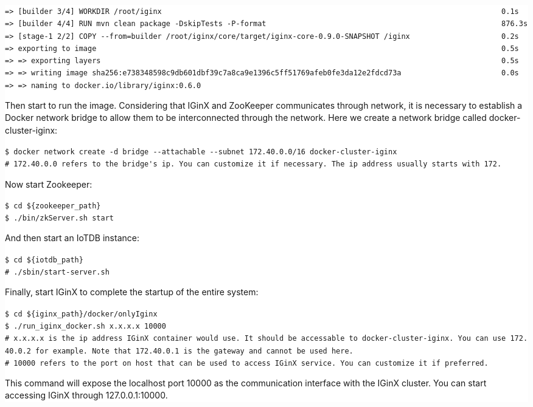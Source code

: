 ```shell
=> [builder 3/4] WORKDIR /root/iginx                                                                              0.1s
=> [builder 4/4] RUN mvn clean package -DskipTests -P-format                                                      876.3s
=> [stage-1 2/2] COPY --from=builder /root/iginx/core/target/iginx-core-0.9.0-SNAPSHOT /iginx                     0.2s
=> exporting to image                                                                                             0.5s
=> => exporting layers                                                                                            0.5s
=> => writing image sha256:e738348598c9db601dbf39c7a8ca9e1396c5ff51769afeb0fe3da12e2fdcd73a                       0.0s
=> => naming to docker.io/library/iginx:0.6.0
```

Then start to run the image.
Considering that IGinX and ZooKeeper communicates through network, it is necessary to establish a Docker network bridge to allow them to be interconnected through the network. Here we create a network bridge called docker-cluster-iginx:

```shell
$ docker network create -d bridge --attachable --subnet 172.40.0.0/16 docker-cluster-iginx
# 172.40.0.0 refers to the bridge's ip. You can customize it if necessary. The ip address usually starts with 172.
```

Now start Zookeeper:

```shell
$ cd ${zookeeper_path}
$ ./bin/zkServer.sh start
```

And then start an IoTDB instance:

```shell
$ cd ${iotdb_path}
# ./sbin/start-server.sh
```

Finally, start IGinX to complete the startup of the entire system:

```shell
$ cd ${iginx_path}/docker/onlyIginx
$ ./run_iginx_docker.sh x.x.x.x 10000
# x.x.x.x is the ip address IGinX container would use. It should be accessable to docker-cluster-iginx. You can use 172.40.0.2 for example. Note that 172.40.0.1 is the gateway and cannot be used here.
# 10000 refers to the port on host that can be used to access IGinX service. You can customize it if preferred.
```

This command will expose the localhost port 10000 as the communication interface with the IGinX cluster. You can start accessing IGinX through 127.0.0.1:10000.
